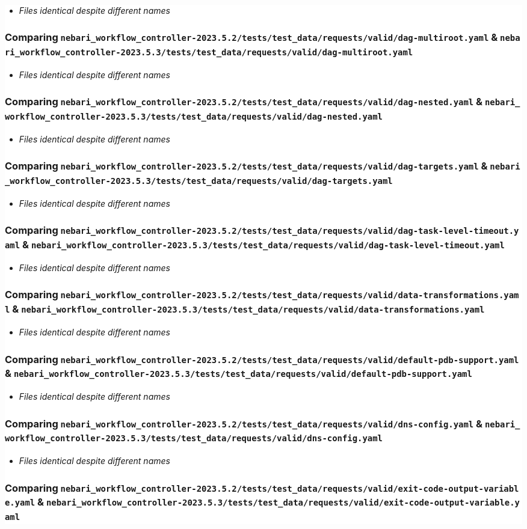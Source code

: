  * *Files identical despite different names*

### Comparing `nebari_workflow_controller-2023.5.2/tests/test_data/requests/valid/dag-multiroot.yaml` & `nebari_workflow_controller-2023.5.3/tests/test_data/requests/valid/dag-multiroot.yaml`

 * *Files identical despite different names*

### Comparing `nebari_workflow_controller-2023.5.2/tests/test_data/requests/valid/dag-nested.yaml` & `nebari_workflow_controller-2023.5.3/tests/test_data/requests/valid/dag-nested.yaml`

 * *Files identical despite different names*

### Comparing `nebari_workflow_controller-2023.5.2/tests/test_data/requests/valid/dag-targets.yaml` & `nebari_workflow_controller-2023.5.3/tests/test_data/requests/valid/dag-targets.yaml`

 * *Files identical despite different names*

### Comparing `nebari_workflow_controller-2023.5.2/tests/test_data/requests/valid/dag-task-level-timeout.yaml` & `nebari_workflow_controller-2023.5.3/tests/test_data/requests/valid/dag-task-level-timeout.yaml`

 * *Files identical despite different names*

### Comparing `nebari_workflow_controller-2023.5.2/tests/test_data/requests/valid/data-transformations.yaml` & `nebari_workflow_controller-2023.5.3/tests/test_data/requests/valid/data-transformations.yaml`

 * *Files identical despite different names*

### Comparing `nebari_workflow_controller-2023.5.2/tests/test_data/requests/valid/default-pdb-support.yaml` & `nebari_workflow_controller-2023.5.3/tests/test_data/requests/valid/default-pdb-support.yaml`

 * *Files identical despite different names*

### Comparing `nebari_workflow_controller-2023.5.2/tests/test_data/requests/valid/dns-config.yaml` & `nebari_workflow_controller-2023.5.3/tests/test_data/requests/valid/dns-config.yaml`

 * *Files identical despite different names*

### Comparing `nebari_workflow_controller-2023.5.2/tests/test_data/requests/valid/exit-code-output-variable.yaml` & `nebari_workflow_controller-2023.5.3/tests/test_data/requests/valid/exit-code-output-variable.yaml`
